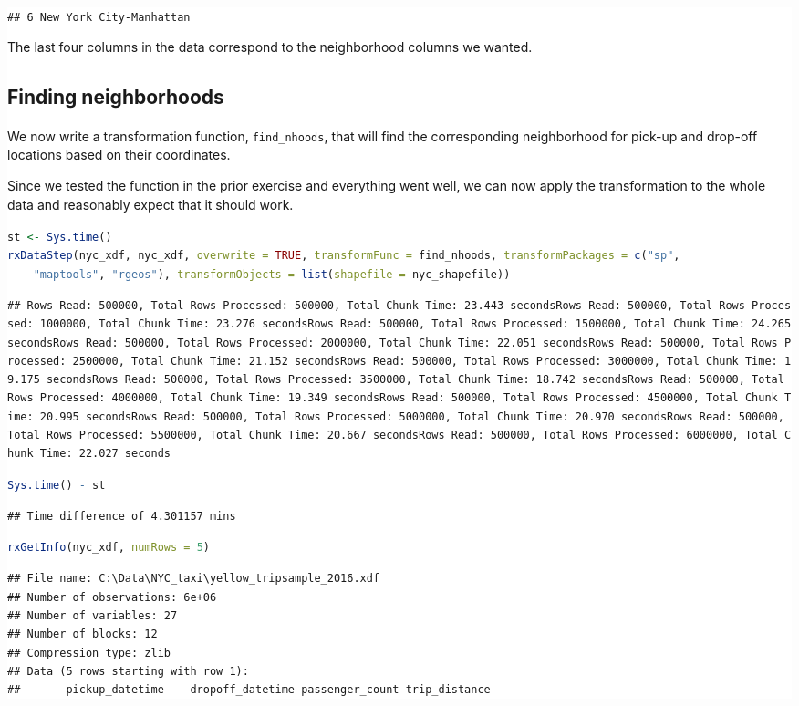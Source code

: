     ## 6 New York City-Manhattan

The last four columns in the data correspond to the neighborhood columns we wanted.

Finding neighborhoods
---------------------

We now write a transformation function, `find_nhoods`, that will find the corresponding neighborhood for pick-up and drop-off locations based on their coordinates.

Since we tested the function in the prior exercise and everything went well, we can now apply the transformation to the whole data and reasonably expect that it should work.

``` r
st <- Sys.time()
rxDataStep(nyc_xdf, nyc_xdf, overwrite = TRUE, transformFunc = find_nhoods, transformPackages = c("sp", 
    "maptools", "rgeos"), transformObjects = list(shapefile = nyc_shapefile))
```

    ## Rows Read: 500000, Total Rows Processed: 500000, Total Chunk Time: 23.443 secondsRows Read: 500000, Total Rows Processed: 1000000, Total Chunk Time: 23.276 secondsRows Read: 500000, Total Rows Processed: 1500000, Total Chunk Time: 24.265 secondsRows Read: 500000, Total Rows Processed: 2000000, Total Chunk Time: 22.051 secondsRows Read: 500000, Total Rows Processed: 2500000, Total Chunk Time: 21.152 secondsRows Read: 500000, Total Rows Processed: 3000000, Total Chunk Time: 19.175 secondsRows Read: 500000, Total Rows Processed: 3500000, Total Chunk Time: 18.742 secondsRows Read: 500000, Total Rows Processed: 4000000, Total Chunk Time: 19.349 secondsRows Read: 500000, Total Rows Processed: 4500000, Total Chunk Time: 20.995 secondsRows Read: 500000, Total Rows Processed: 5000000, Total Chunk Time: 20.970 secondsRows Read: 500000, Total Rows Processed: 5500000, Total Chunk Time: 20.667 secondsRows Read: 500000, Total Rows Processed: 6000000, Total Chunk Time: 22.027 seconds

``` r
Sys.time() - st
```

    ## Time difference of 4.301157 mins

``` r
rxGetInfo(nyc_xdf, numRows = 5)
```

    ## File name: C:\Data\NYC_taxi\yellow_tripsample_2016.xdf 
    ## Number of observations: 6e+06 
    ## Number of variables: 27 
    ## Number of blocks: 12 
    ## Compression type: zlib 
    ## Data (5 rows starting with row 1):
    ##       pickup_datetime    dropoff_datetime passenger_count trip_distance
